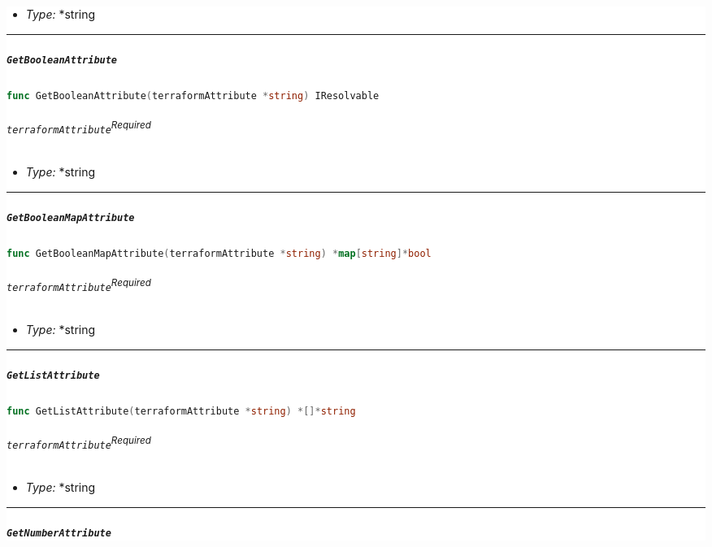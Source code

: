- *Type:* *string

---

##### `GetBooleanAttribute` <a name="GetBooleanAttribute" id="@cdktf/provider-opc.computeSecRule.ComputeSecRule.getBooleanAttribute"></a>

```go
func GetBooleanAttribute(terraformAttribute *string) IResolvable
```

###### `terraformAttribute`<sup>Required</sup> <a name="terraformAttribute" id="@cdktf/provider-opc.computeSecRule.ComputeSecRule.getBooleanAttribute.parameter.terraformAttribute"></a>

- *Type:* *string

---

##### `GetBooleanMapAttribute` <a name="GetBooleanMapAttribute" id="@cdktf/provider-opc.computeSecRule.ComputeSecRule.getBooleanMapAttribute"></a>

```go
func GetBooleanMapAttribute(terraformAttribute *string) *map[string]*bool
```

###### `terraformAttribute`<sup>Required</sup> <a name="terraformAttribute" id="@cdktf/provider-opc.computeSecRule.ComputeSecRule.getBooleanMapAttribute.parameter.terraformAttribute"></a>

- *Type:* *string

---

##### `GetListAttribute` <a name="GetListAttribute" id="@cdktf/provider-opc.computeSecRule.ComputeSecRule.getListAttribute"></a>

```go
func GetListAttribute(terraformAttribute *string) *[]*string
```

###### `terraformAttribute`<sup>Required</sup> <a name="terraformAttribute" id="@cdktf/provider-opc.computeSecRule.ComputeSecRule.getListAttribute.parameter.terraformAttribute"></a>

- *Type:* *string

---

##### `GetNumberAttribute` <a name="GetNumberAttribute" id="@cdktf/provider-opc.computeSecRule.ComputeSecRule.getNumberAttribute"></a>
